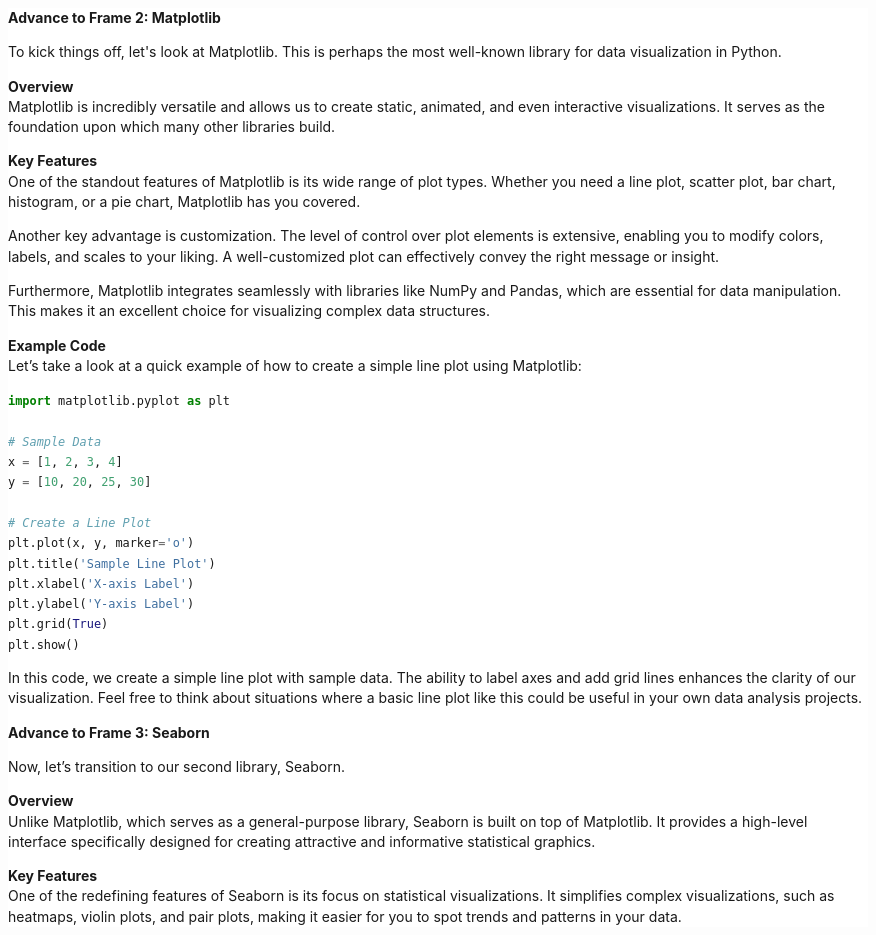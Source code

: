 **Advance to Frame 2: Matplotlib**

To kick things off, let's look at Matplotlib. This is perhaps the most well-known library for data visualization in Python. 

**Overview**  
Matplotlib is incredibly versatile and allows us to create static, animated, and even interactive visualizations. It serves as the foundation upon which many other libraries build.

**Key Features**  
One of the standout features of Matplotlib is its wide range of plot types. Whether you need a line plot, scatter plot, bar chart, histogram, or a pie chart, Matplotlib has you covered.

Another key advantage is customization. The level of control over plot elements is extensive, enabling you to modify colors, labels, and scales to your liking. A well-customized plot can effectively convey the right message or insight.

Furthermore, Matplotlib integrates seamlessly with libraries like NumPy and Pandas, which are essential for data manipulation. This makes it an excellent choice for visualizing complex data structures.

**Example Code**  
Let’s take a look at a quick example of how to create a simple line plot using Matplotlib: 
```python
import matplotlib.pyplot as plt

# Sample Data
x = [1, 2, 3, 4]
y = [10, 20, 25, 30]

# Create a Line Plot
plt.plot(x, y, marker='o')
plt.title('Sample Line Plot')
plt.xlabel('X-axis Label')
plt.ylabel('Y-axis Label')
plt.grid(True)
plt.show()
```
In this code, we create a simple line plot with sample data. The ability to label axes and add grid lines enhances the clarity of our visualization. Feel free to think about situations where a basic line plot like this could be useful in your own data analysis projects.

**Advance to Frame 3: Seaborn**

Now, let’s transition to our second library, Seaborn. 

**Overview**  
Unlike Matplotlib, which serves as a general-purpose library, Seaborn is built on top of Matplotlib. It provides a high-level interface specifically designed for creating attractive and informative statistical graphics.

**Key Features**  
One of the redefining features of Seaborn is its focus on statistical visualizations. It simplifies complex visualizations, such as heatmaps, violin plots, and pair plots, making it easier for you to spot trends and patterns in your data.
